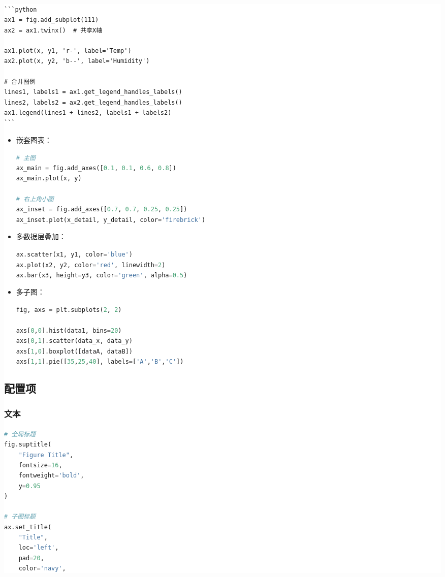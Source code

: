     ```python
    ax1 = fig.add_subplot(111)
    ax2 = ax1.twinx()  # 共享X轴
    
    ax1.plot(x, y1, 'r-', label='Temp') 
    ax2.plot(x, y2, 'b--', label='Humidity') 
    
    # 合并图例
    lines1, labels1 = ax1.get_legend_handles_labels()
    lines2, labels2 = ax2.get_legend_handles_labels()
    ax1.legend(lines1 + lines2, labels1 + labels2)
    ```

- 嵌套图表：

    ```python
    # 主图
    ax_main = fig.add_axes([0.1, 0.1, 0.6, 0.8])
    ax_main.plot(x, y)
    
    # 右上角小图
    ax_inset = fig.add_axes([0.7, 0.7, 0.25, 0.25])
    ax_inset.plot(x_detail, y_detail, color='firebrick')
    ```

- 多数据层叠加：

    ```python
    ax.scatter(x1, y1, color='blue')
    ax.plot(x2, y2, color='red', linewidth=2)
    ax.bar(x3, height=y3, color='green', alpha=0.5)
    ```

- 多子图：

    ```python
    fig, axs = plt.subplots(2, 2)
    
    axs[0,0].hist(data1, bins=20)
    axs[0,1].scatter(data_x, data_y)
    axs[1,0].boxplot([dataA, dataB])
    axs[1,1].pie([35,25,40], labels=['A','B','C'])
    ```

## 配置项

### 文本

```python
# 全局标题
fig.suptitle(
    "Figure Title", 
    fontsize=16, 
    fontweight='bold', 
    y=0.95
)

# 子图标题
ax.set_title(
    "Title", 
    loc='left', 
    pad=20, 
    color='navy', 
```